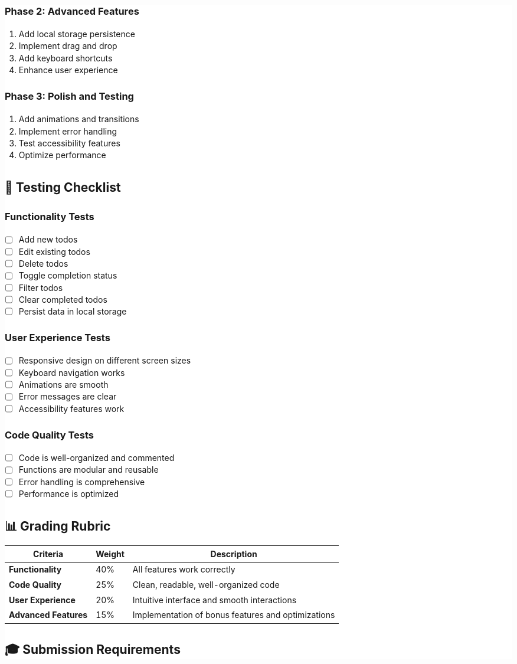### **Phase 2: Advanced Features**
1. Add local storage persistence
2. Implement drag and drop
3. Add keyboard shortcuts
4. Enhance user experience

### **Phase 3: Polish and Testing**
1. Add animations and transitions
2. Implement error handling
3. Test accessibility features
4. Optimize performance

## 🧪 **Testing Checklist**

### **Functionality Tests**
- [ ] Add new todos
- [ ] Edit existing todos
- [ ] Delete todos
- [ ] Toggle completion status
- [ ] Filter todos
- [ ] Clear completed todos
- [ ] Persist data in local storage

### **User Experience Tests**
- [ ] Responsive design on different screen sizes
- [ ] Keyboard navigation works
- [ ] Animations are smooth
- [ ] Error messages are clear
- [ ] Accessibility features work

### **Code Quality Tests**
- [ ] Code is well-organized and commented
- [ ] Functions are modular and reusable
- [ ] Error handling is comprehensive
- [ ] Performance is optimized

## 📊 **Grading Rubric**

| Criteria | Weight | Description |
|----------|--------|-------------|
| **Functionality** | 40% | All features work correctly |
| **Code Quality** | 25% | Clean, readable, well-organized code |
| **User Experience** | 20% | Intuitive interface and smooth interactions |
| **Advanced Features** | 15% | Implementation of bonus features and optimizations |

## 🎓 **Submission Requirements**
